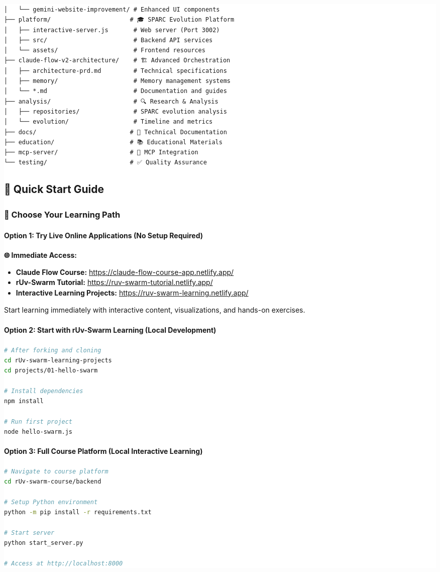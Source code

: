 ```
│   └── gemini-website-improvement/ # Enhanced UI components
├── platform/                      # 🎓 SPARC Evolution Platform
│   ├── interactive-server.js       # Web server (Port 3002)
│   ├── src/                        # Backend API services
│   └── assets/                     # Frontend resources
├── claude-flow-v2-architecture/    # 🏗️ Advanced Orchestration
│   ├── architecture-prd.md         # Technical specifications
│   ├── memory/                     # Memory management systems
│   └── *.md                        # Documentation and guides
├── analysis/                       # 🔍 Research & Analysis
│   ├── repositories/               # SPARC evolution analysis
│   └── evolution/                  # Timeline and metrics
├── docs/                          # 📖 Technical Documentation
├── education/                     # 📚 Educational Materials
├── mcp-server/                    # 🔌 MCP Integration
└── testing/                       # ✅ Quality Assurance
```

## 🚀 Quick Start Guide

### **🎯 Choose Your Learning Path**

#### **Option 1: Try Live Online Applications (No Setup Required)**
**🌐 Immediate Access:**
- **Claude Flow Course:** https://claude-flow-course-app.netlify.app/
- **rUv-Swarm Tutorial:** https://ruv-swarm-tutorial.netlify.app/
- **Interactive Learning Projects:** https://ruv-swarm-learning.netlify.app/

Start learning immediately with interactive content, visualizations, and hands-on exercises.

#### **Option 2: Start with rUv-Swarm Learning (Local Development)**
```bash
# After forking and cloning
cd rUv-swarm-learning-projects
cd projects/01-hello-swarm

# Install dependencies
npm install

# Run first project
node hello-swarm.js
```

#### **Option 3: Full Course Platform (Local Interactive Learning)**
```bash
# Navigate to course platform
cd rUv-swarm-course/backend

# Setup Python environment  
python -m pip install -r requirements.txt

# Start server
python start_server.py

# Access at http://localhost:8000
```
